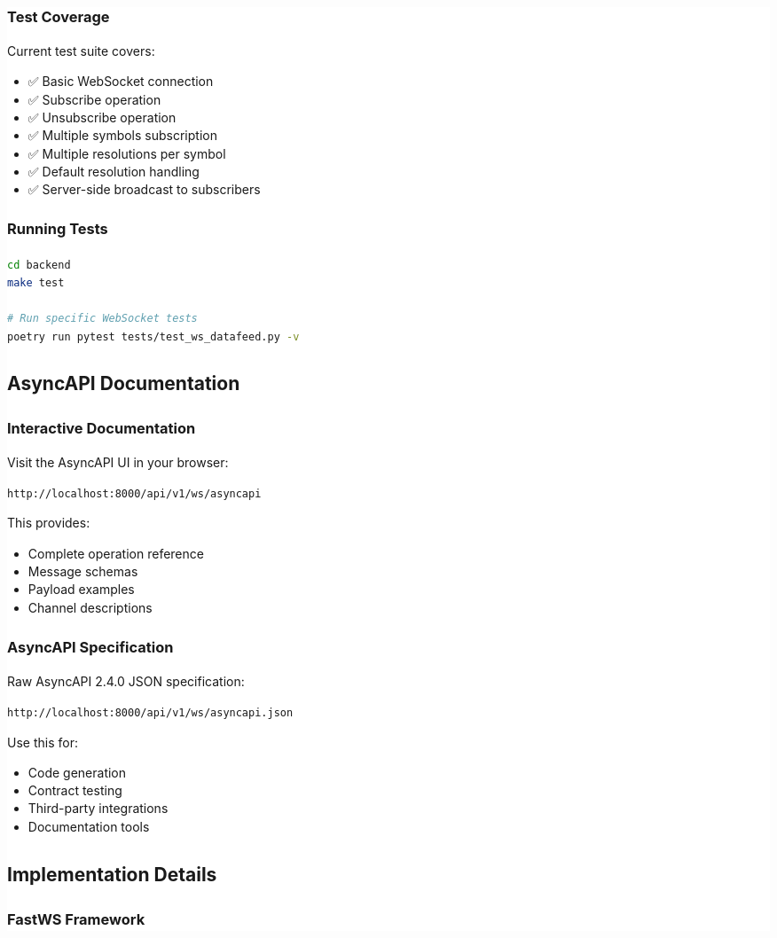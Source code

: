 ### Test Coverage

Current test suite covers:
- ✅ Basic WebSocket connection
- ✅ Subscribe operation
- ✅ Unsubscribe operation
- ✅ Multiple symbols subscription
- ✅ Multiple resolutions per symbol
- ✅ Default resolution handling
- ✅ Server-side broadcast to subscribers

### Running Tests

```bash
cd backend
make test

# Run specific WebSocket tests
poetry run pytest tests/test_ws_datafeed.py -v
```

## AsyncAPI Documentation

### Interactive Documentation

Visit the AsyncAPI UI in your browser:
```
http://localhost:8000/api/v1/ws/asyncapi
```

This provides:
- Complete operation reference
- Message schemas
- Payload examples
- Channel descriptions

### AsyncAPI Specification

Raw AsyncAPI 2.4.0 JSON specification:
```
http://localhost:8000/api/v1/ws/asyncapi.json
```

Use this for:
- Code generation
- Contract testing
- Third-party integrations
- Documentation tools

## Implementation Details

### FastWS Framework
